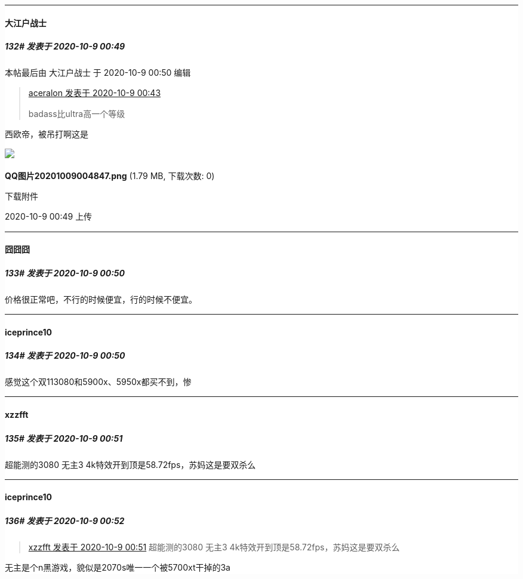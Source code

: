 -----

####  大江户战士  
##### 132#       发表于 2020-10-9 00:49


 本帖最后由 大江户战士 于 2020-10-9 00:50 编辑 
<blockquote><a href="httphttps://bbs.saraba1st.com/2b/forum.php?mod=redirect&amp;goto=findpost&amp;pid=48992644&amp;ptid=1963797" target="_blank">aceralon 发表于 2020-10-9 00:43</a>

badass比ultra高一个等级</blockquote>
西欧帝，被吊打啊这是


<img src="https://img.saraba1st.com/forum/202010/09/004922w7sn7enmem1e6em6.png" referrerpolicy="no-referrer">


<strong>QQ图片20201009004847.png</strong> (1.79 MB, 下载次数: 0)

下载附件

2020-10-9 00:49 上传


-----

####  囧囧囧  
##### 133#       发表于 2020-10-9 00:50


价格很正常吧，不行的时候便宜，行的时候不便宜。


-----

####  iceprince10  
##### 134#       发表于 2020-10-9 00:50


感觉这个双113080和5900x、5950x都买不到，惨


-----

####  xzzfft  
##### 135#       发表于 2020-10-9 00:51


超能测的3080 无主3 4k特效开到顶是58.72fps，苏妈这是要双杀么


-----

####  iceprince10  
##### 136#       发表于 2020-10-9 00:52


<blockquote><a href="httphttps://bbs.saraba1st.com/2b/forum.php?mod=redirect&amp;goto=findpost&amp;pid=48992728&amp;ptid=1963797" target="_blank">xzzfft 发表于 2020-10-9 00:51</a>
超能测的3080 无主3 4k特效开到顶是58.72fps，苏妈这是要双杀么</blockquote>
无主是个n黑游戏，貌似是2070s唯一一个被5700xt干掉的3a
